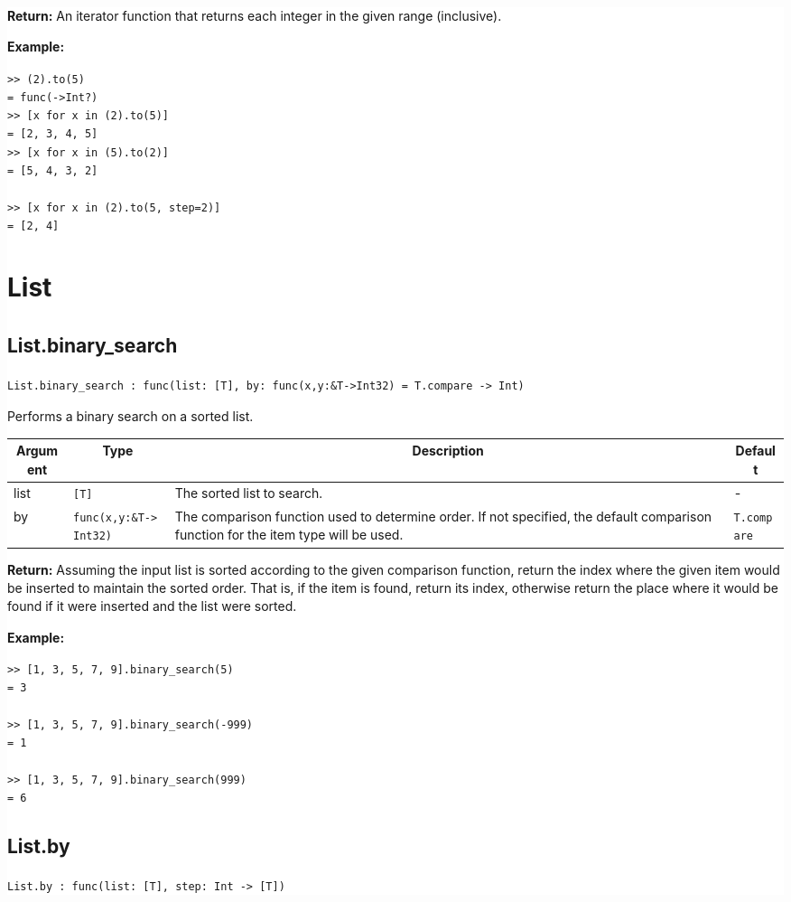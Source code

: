 **Return:** An iterator function that returns each integer in the given range (inclusive).


**Example:**
```tomo
>> (2).to(5)
= func(->Int?)
>> [x for x in (2).to(5)]
= [2, 3, 4, 5]
>> [x for x in (5).to(2)]
= [5, 4, 3, 2]

>> [x for x in (2).to(5, step=2)]
= [2, 4]

```

# List
## List.binary_search

```tomo
List.binary_search : func(list: [T], by: func(x,y:&T->Int32) = T.compare -> Int)
```

Performs a binary search on a sorted list.

Argument | Type | Description | Default
---------|------|-------------|---------
list | `[T]` | The sorted list to search.  | -
by | `func(x,y:&T->Int32)` | The comparison function used to determine order. If not specified, the default comparison function for the item type will be used.  | `T.compare`

**Return:** Assuming the input list is sorted according to the given comparison function, return the index where the given item would be inserted to maintain the sorted order. That is, if the item is found, return its index, otherwise return the place where it would be found if it were inserted and the list were sorted.


**Example:**
```tomo
>> [1, 3, 5, 7, 9].binary_search(5)
= 3

>> [1, 3, 5, 7, 9].binary_search(-999)
= 1

>> [1, 3, 5, 7, 9].binary_search(999)
= 6

```
## List.by

```tomo
List.by : func(list: [T], step: Int -> [T])
```
